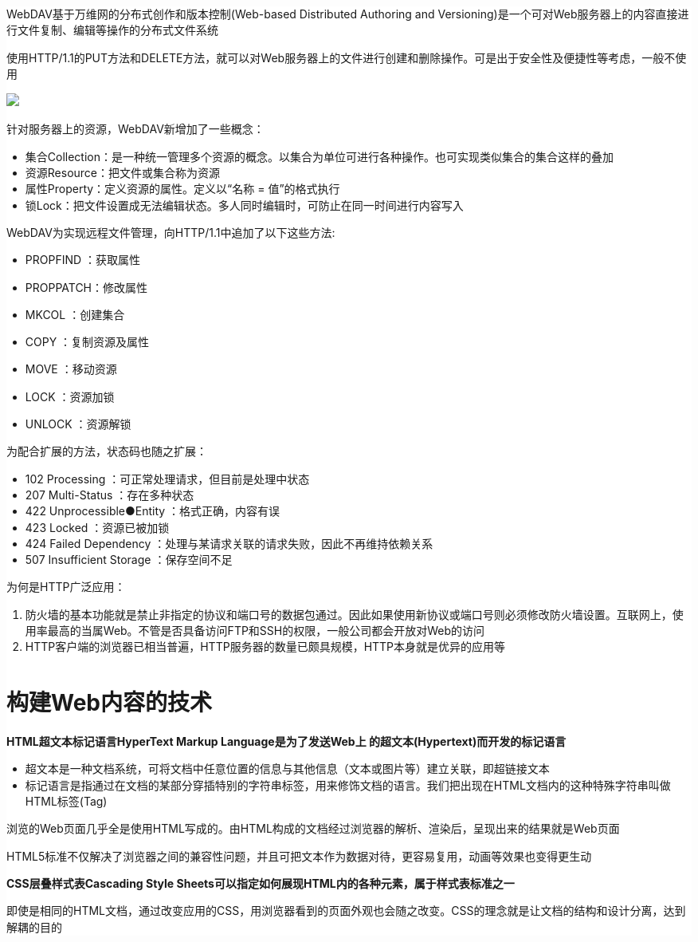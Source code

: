 WebDAV基于万维网的分布式创作和版本控制(Web-based Distributed Authoring and Versioning)是一个可对Web服务器上的内容直接进行文件复制、编辑等操作的分布式文件系统

使用HTTP/1.1的PUT方法和DELETE方法，就可以对Web服务器上的文件进行创建和删除操作。可是出于安全性及便捷性等考虑，一般不使用

![](https://img2024.cnblogs.com/blog/3357226/202401/3357226-20240112181129364-1463806308.png)

针对服务器上的资源，WebDAV新增加了一些概念：

+ 集合Collection：是一种统一管理多个资源的概念。以集合为单位可进行各种操作。也可实现类似集合的集合这样的叠加
+ 资源Resource：把文件或集合称为资源
+ 属性Property：定义资源的属性。定义以“名称 = 值”的格式执行
+ 锁Lock：把文件设置成无法编辑状态。多人同时编辑时，可防止在同一时间进行内容写入

WebDAV为实现远程文件管理，向HTTP/1.1中追加了以下这些方法:

+ PROPFIND ：获取属性

+ PROPPATCH：修改属性

+ MKCOL ：创建集合

+ COPY ：复制资源及属性

+ MOVE ：移动资源

+ LOCK ：资源加锁

+ UNLOCK ：资源解锁

为配合扩展的方法，状态码也随之扩展：

+ 102 Processing ：可正常处理请求，但目前是处理中状态
+ 207 Multi-Status ：存在多种状态
+ 422 Unprocessible●Entity ：格式正确，内容有误
+ 423 Locked ：资源已被加锁
+ 424 Failed Dependency ：处理与某请求关联的请求失败，因此不再维持依赖关系
+ 507 Insufficient Storage ：保存空间不足

为何是HTTP广泛应用：

1. 防火墙的基本功能就是禁止非指定的协议和端口号的数据包通过。因此如果使用新协议或端口号则必须修改防火墙设置。互联网上，使用率最高的当属Web。不管是否具备访问FTP和SSH的权限，一般公司都会开放对Web的访问
2. HTTP客户端的浏览器已相当普遍，HTTP服务器的数量已颇具规模，HTTP本身就是优异的应用等

# 构建Web内容的技术

**HTML超文本标记语言HyperText Markup Language是为了发送Web上    的超文本(Hypertext)而开发的标记语言**

+ 超文本是一种文档系统，可将文档中任意位置的信息与其他信息（文本或图片等）建立关联，即超链接文本
+ 标记语言是指通过在文档的某部分穿插特别的字符串标签，用来修饰文档的语言。我们把出现在HTML文档内的这种特殊字符串叫做HTML标签(Tag)

浏览的Web页面几乎全是使用HTML写成的。由HTML构成的文档经过浏览器的解析、渲染后，呈现出来的结果就是Web页面

HTML5标准不仅解决了浏览器之间的兼容性问题，并且可把文本作为数据对待，更容易复用，动画等效果也变得更生动

**CSS层叠样式表Cascading Style Sheets可以指定如何展现HTML内的各种元素，属于样式表标准之一**

即使是相同的HTML文档，通过改变应用的CSS，用浏览器看到的页面外观也会随之改变。CSS的理念就是让文档的结构和设计分离，达到解耦的目的
